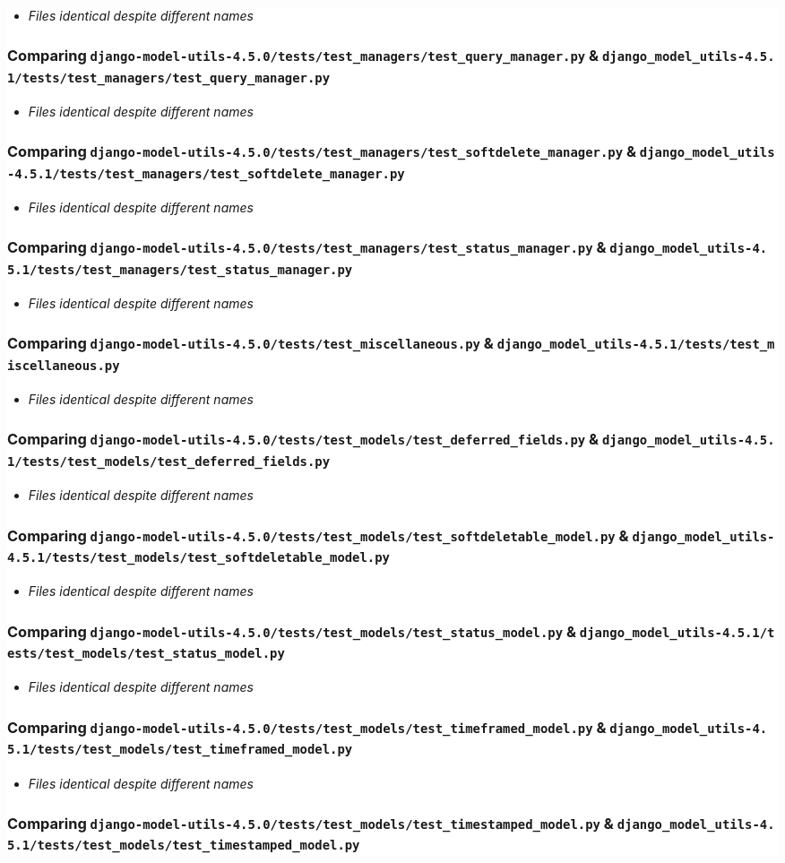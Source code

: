  * *Files identical despite different names*

### Comparing `django-model-utils-4.5.0/tests/test_managers/test_query_manager.py` & `django_model_utils-4.5.1/tests/test_managers/test_query_manager.py`

 * *Files identical despite different names*

### Comparing `django-model-utils-4.5.0/tests/test_managers/test_softdelete_manager.py` & `django_model_utils-4.5.1/tests/test_managers/test_softdelete_manager.py`

 * *Files identical despite different names*

### Comparing `django-model-utils-4.5.0/tests/test_managers/test_status_manager.py` & `django_model_utils-4.5.1/tests/test_managers/test_status_manager.py`

 * *Files identical despite different names*

### Comparing `django-model-utils-4.5.0/tests/test_miscellaneous.py` & `django_model_utils-4.5.1/tests/test_miscellaneous.py`

 * *Files identical despite different names*

### Comparing `django-model-utils-4.5.0/tests/test_models/test_deferred_fields.py` & `django_model_utils-4.5.1/tests/test_models/test_deferred_fields.py`

 * *Files identical despite different names*

### Comparing `django-model-utils-4.5.0/tests/test_models/test_softdeletable_model.py` & `django_model_utils-4.5.1/tests/test_models/test_softdeletable_model.py`

 * *Files identical despite different names*

### Comparing `django-model-utils-4.5.0/tests/test_models/test_status_model.py` & `django_model_utils-4.5.1/tests/test_models/test_status_model.py`

 * *Files identical despite different names*

### Comparing `django-model-utils-4.5.0/tests/test_models/test_timeframed_model.py` & `django_model_utils-4.5.1/tests/test_models/test_timeframed_model.py`

 * *Files identical despite different names*

### Comparing `django-model-utils-4.5.0/tests/test_models/test_timestamped_model.py` & `django_model_utils-4.5.1/tests/test_models/test_timestamped_model.py`
